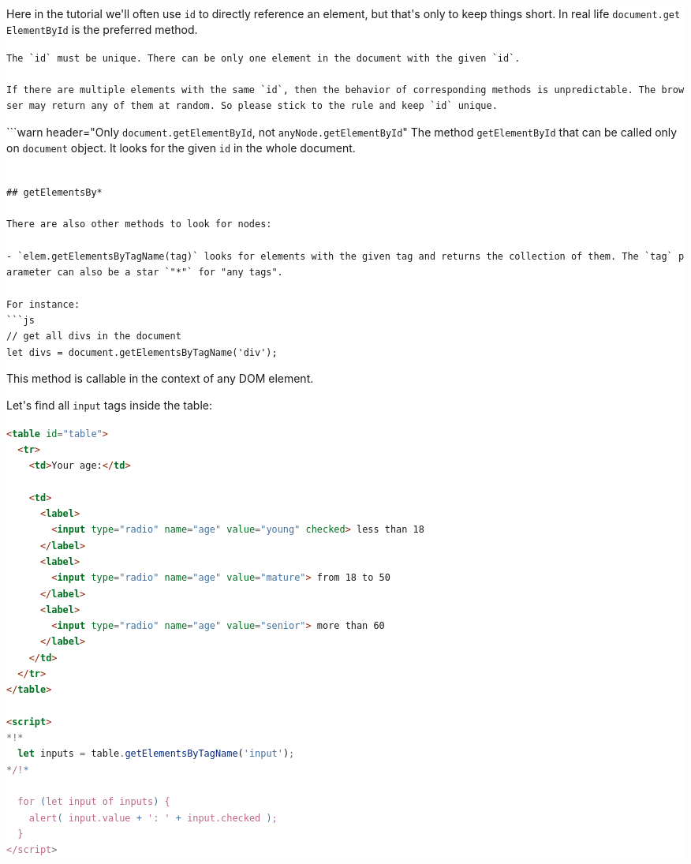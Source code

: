 Here in the tutorial we'll often use `id` to directly reference an element, but that's only to keep things short. In real life `document.getElementById` is the preferred method.

```smart header="There can be only one"
The `id` must be unique. There can be only one element in the document with the given `id`.

If there are multiple elements with the same `id`, then the behavior of corresponding methods is unpredictable. The browser may return any of them at random. So please stick to the rule and keep `id` unique.
```

```warn header="Only `document.getElementById`, not `anyNode.getElementById`"
The method `getElementById` that can be called only on `document` object. It looks for the given `id` in the whole document.
```

## getElementsBy*

There are also other methods to look for nodes:

- `elem.getElementsByTagName(tag)` looks for elements with the given tag and returns the collection of them. The `tag` parameter can also be a star `"*"` for "any tags".

For instance:
```js
// get all divs in the document
let divs = document.getElementsByTagName('div');
```

This method is callable in the context of any DOM element.

Let's find all `input` tags inside the table:

```html run height=50
<table id="table">
  <tr>
    <td>Your age:</td>

    <td>
      <label>
        <input type="radio" name="age" value="young" checked> less than 18
      </label>
      <label>
        <input type="radio" name="age" value="mature"> from 18 to 50
      </label>
      <label>
        <input type="radio" name="age" value="senior"> more than 60
      </label>
    </td>
  </tr>
</table>

<script>
*!*
  let inputs = table.getElementsByTagName('input');
*/!*

  for (let input of inputs) {
    alert( input.value + ': ' + input.checked );
  }
</script>
```
